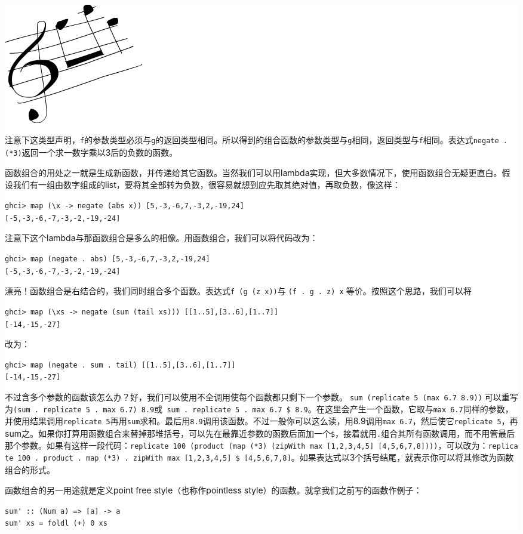 ![](img/notes.png)

注意下这类型声明，``f``的参数类型必须与``g``的返回类型相同。所以得到的组合函数的参数类型与``g``相同，返回类型与``f``相同。表达式``negate . (*3)``返回一个求一数字乘以3后的负数的函数。

函数组合的用处之一就是生成新函数，并传递给其它函数。当然我们可以用lambda实现，但大多数情况下，使用函数组合无疑更直白。假设我们有一组由数字组成的list，要将其全部转为负数，很容易就想到应先取其绝对值，再取负数，像这样：

```
ghci> map (\x -> negate (abs x)) [5,-3,-6,7,-3,2,-19,24]
[-5,-3,-6,-7,-3,-2,-19,-24]
```

注意下这个lambda与那函数组合是多么的相像。用函数组合，我们可以将代码改为：

```
ghci> map (negate . abs) [5,-3,-6,7,-3,2,-19,24]
[-5,-3,-6,-7,-3,-2,-19,-24]
```

漂亮！函数组合是右结合的，我们同时组合多个函数。表达式``f (g (z x))``与 ``(f . g . z) x`` 等价。按照这个思路，我们可以将

```
ghci> map (\xs -> negate (sum (tail xs))) [[1..5],[3..6],[1..7]]
[-14,-15,-27]
```

改为：

```
ghci> map (negate . sum . tail) [[1..5],[3..6],[1..7]]
[-14,-15,-27]
```

不过含多个参数的函数该怎么办？好，我们可以使用不全调用使每个函数都只剩下一个参数。 ``sum (replicate 5 (max 6.7 8.9))`` 可以重写为``(sum . replicate 5 . max 6.7) 8.9``或`` sum . replicate 5 . max 6.7 $ 8.9``。在这里会产生一个函数，它取与``max 6.7``同样的参数，并使用结果调用``replicate 5``再用``sum``求和。最后用``8.9``调用该函数。不过一般你可以这么读，用8.9调用``max 6.7``，然后使它``replicate 5``，再sum之。如果你打算用函数组合来替掉那堆括号，可以先在最靠近参数的函数后面加一个``$``，接着就用``.``组合其所有函数调用，而不用管最后那个参数。如果有这样一段代码：``replicate 100 (product (map (*3) (zipWith max [1,2,3,4,5] [4,5,6,7,8])))``，可以改为：``replicate 100 . product . map (*3) . zipWith max [1,2,3,4,5] $ [4,5,6,7,8]``。如果表达式以3个括号结尾，就表示你可以将其修改为函数组合的形式。

函数组合的另一用途就是定义point free style（也称作pointless style）的函数。就拿我们之前写的函数作例子：

```
sum' :: (Num a) => [a] -> a
sum' xs = foldl (+) 0 xs
```
